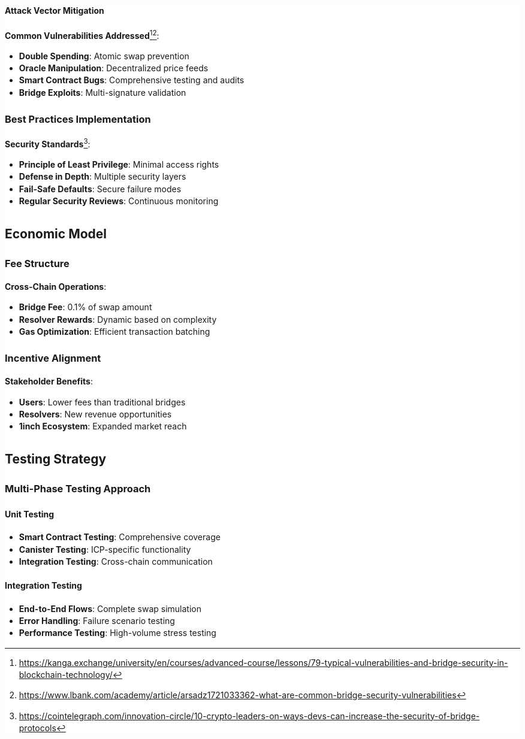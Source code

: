 #### Attack Vector Mitigation

**Common Vulnerabilities Addressed**[^34][^35]:

- **Double Spending**: Atomic swap prevention
- **Oracle Manipulation**: Decentralized price feeds
- **Smart Contract Bugs**: Comprehensive testing and audits
- **Bridge Exploits**: Multi-signature validation


### Best Practices Implementation

**Security Standards**[^19]:

- **Principle of Least Privilege**: Minimal access rights
- **Defense in Depth**: Multiple security layers
- **Fail-Safe Defaults**: Secure failure modes
- **Regular Security Reviews**: Continuous monitoring


## Economic Model

### Fee Structure

**Cross-Chain Operations**:

- **Bridge Fee**: 0.1% of swap amount
- **Resolver Rewards**: Dynamic based on complexity
- **Gas Optimization**: Efficient transaction batching


### Incentive Alignment

**Stakeholder Benefits**:

- **Users**: Lower fees than traditional bridges
- **Resolvers**: New revenue opportunities
- **1inch Ecosystem**: Expanded market reach


## Testing Strategy

### Multi-Phase Testing Approach

#### Unit Testing

- **Smart Contract Testing**: Comprehensive coverage
- **Canister Testing**: ICP-specific functionality
- **Integration Testing**: Cross-chain communication


#### Integration Testing

- **End-to-End Flows**: Complete swap simulation
- **Error Handling**: Failure scenario testing
- **Performance Testing**: High-volume stress testing


[^1]: https://1inch.io/assets/1inch-fusion-plus.pdf
[^2]: https://1inch.io/fusion/
[^3]: https://help.1inch.io/en/articles/9842591-what-is-1inch-fusion-and-how-does-it-work
[^4]: https://internetcomputer.org/docs/building-apps/chain-fusion/overview
[^5]: https://internetcomputer.org/multichain
[^6]: https://www.investopedia.com/terms/h/hashed-timelock-contract.asp
[^7]: https://www.publish0x.com/blockchain-basics/hashed-timelock-contracts-htlcs-and-how-they-work-xxvnpdm
[^8]: https://github.com/jxu86/hashed-time-lock-contract
[^9]: https://github.com/chatch/hashed-timelock-contract-ethereum
[^10]: https://github.com/1inch/fusion-sdk
[^11]: https://www.npmjs.com/package/@1inch/fusion-sdk
[^12]: https://tokenminds.co/blog/knowledge-base/atomic-swaps
[^13]: https://docs.lightning.engineering/the-lightning-network/multihop-payments/hash-time-lock-contract-htlc
[^14]: https://internetcomputer.org/docs/building-apps/chain-fusion/ethereum/using-eth/eth-dev-workflow
[^15]: https://alexandercodes.hashnode.dev/building-a-hashed-timelock-contract-on-algorand
[^16]: https://www.youtube.com/watch?v=enwbU2tOSxI
[^17]: https://bcoin.io/guides/swaps.html
[^18]: https://cryptoslate.com/how-can-we-make-defi-bridges-safer-minimize-the-trust/
[^19]: https://cointelegraph.com/innovation-circle/10-crypto-leaders-on-ways-devs-can-increase-the-security-of-bridge-protocols
[^20]: https://internetcomputer.org/docs/building-apps/getting-started/install
[^21]: https://internetcomputer.org/docs/tutorials/developer-liftoff/level-1/1.3-intro-dfx
[^22]: https://docs.1inch.io/docs/fusion-swap/fusion-sdk/for-integrators/sdk-overview/
[^23]: https://chainstack.com/how-to-create-blockchain-bridge/
[^24]: https://hwvjt-wqaaa-aaaam-qadra-cai.ic0.app/docs/current/developer-docs/backend/choosing-language
[^25]: https://internetcomputer.org/docs/building-apps/developer-tools/cdks/rust/intro-to-rust
[^26]: https://chain.link/education-hub/cross-chain-bridge
[^27]: https://developers.flow.com/tutorials/cross-vm-apps/vm-bridge
[^28]: https://help.1inch.io/en/articles/6796085-what-is-1inch-fusion-and-how-does-it-work
[^29]: https://beincrypto.com/learn/1inch-swap-guide/
[^30]: https://sites.ualberta.ca/~mkhabbaz/assets/pdf/AtomicSwaps.pdf
[^31]: https://decentralizedthoughts.github.io/2022-08-12-hehtlc/
[^32]: https://wiki.internetcomputer.org/wiki/Internet_Computer_vision
[^33]: https://hexn.io/blog/vulnerabilities-in-bridge-security-310
[^34]: https://kanga.exchange/university/en/courses/advanced-course/lessons/79-typical-vulnerabilities-and-bridge-security-in-blockchain-technology/
[^35]: https://www.lbank.com/academy/article/arsadz1721033362-what-are-common-bridge-security-vulnerabilities
[^36]: https://portal.1inch.dev/documentation/apis/swap/fusion-plus/introduction
[^37]: https://internetcomputer.org/what-is-the-ic
[^38]: https://arxiv.org/pdf/1801.09515.pdf
[^39]: https://webisoft.com/articles/blockchain-bridge-security/
[^40]: https://dfinity.org/hackathons
[^41]: https://gitingest.com/1inch/solana-fusion-protocol
[^42]: https://github.com/1inch/solana-fusion-sdk
[^43]: https://gitingest.com/1inch/fusion-resolver-example
[^44]: https://transak.com/blog/what-are-cross-chain-swaps
[^45]: https://github.com/HajdiBengu/Hashlock
[^46]: https://blog.1inch.io/a-deep-dive-into-1inch-fusion/
[^47]: https://arxiv.org/pdf/1902.04471.pdf
[^48]: https://coinbureau.com/education/what-are-cross-chain-atomic-swaps/
[^49]: https://arxiv.org/abs/1905.09985
[^50]: https://internetcomputer.org/docs/references/system-canisters/management-canister
[^51]: https://internetcomputer.org/docs/building-apps/essentials/network-overview
[^52]: https://github.com/PrimLabs/iCAN
[^53]: https://www.altcoinbuzz.io/cryptocurrency-news/solana-joins-icp-for-cross-chain-smart-contracts/
[^54]: https://internetcomputer.org/docs/building-apps/essentials/canisters
[^55]: https://internetcomputer.org/docs/building-apps/developing-canisters/what-are-canisters
[^56]: https://internetcomputer.org
[^57]: https://internetcomputer.org/docs/building-apps/developer-tools/cdks/
[^58]: https://dashboard.internetcomputer.org/chain-fusion
[^59]: https://www.bitstamp.net/learn/earn/icp-internet-computer-protocol-future-of-decentralized-applications/
[^60]: https://www.youtube.com/watch?v=RCib3N1Y7gw
[^61]: https://raritysniper.com/news/dfinity-enhances-cross-chain-interoperability-for-icp/
[^62]: https://lu.ma/ssqz9bkf
[^63]: https://lu.ma/brmiz4gk
[^64]: https://www.thebigwhale.io/tokens/internet-computer
[^65]: https://www.youtube.com/watch?v=qYHHHJNG3N8
[^66]: https://dorahacks.io/hackathon/wchl25-qualification-round/detail
[^67]: https://forum.dfinity.org/t/introduction-to-scaffold-icp/50495
[^68]: https://www.hackerearth.com/challenges/hackathon/ais-hackaithon/custom-tab/announcement/
[^69]: https://support.dfinity.org/hc/en-us/articles/360057132652-What-is-Motoko
[^70]: https://www.youtube.com/watch?v=J5rhdzjuq6k
[^71]: https://www.reddit.com/r/dfinity/comments/ovqp3g/rust_or_motoko/
[^72]: https://dfinity.org
[^73]: https://www.youtube.com/watch?v=fDMHUdo7m-k
[^74]: https://internetcomputer.org/docs/tutorials/developer-liftoff/level-0/intro-languages
[^75]: https://bvrit.ac.in/latest-news/dept-of-ai-ds-a-24-hour-national-level-hackathon-hackfiniti-2025-ideas-to-limitless-solutions-on-april-3rd-4th-2025/
[^76]: https://brson.github.io/2022/06/26/more-icp-programming
[^77]: https://dfinityhacks.devpost.com
[^78]: https://internetcomputer.org/docs/motoko/home
[^79]: https://reskilll.com/allhacks
[^80]: https://github.com/dfinity/sdk
[^81]: https://arxiv.org/html/2504.15449v1
[^82]: https://www.cointribune.com/en/crypto-icp-announces-a-major-breakthrough-with-the-imminent-integration-of-ethereum/
[^83]: https://coingeek.com/cross-chain-atomic-swaps-without-hash-time-locked-contracts/
[^84]: https://allbridge.io/classic/
[^85]: https://www.youtube.com/watch?v=A0eC2tA951g
[^86]: https://stackoverflow.com/questions/75290736/performing-an-atomic-swap-in-solidity-with-a-disposable-smart-contract
[^87]: https://internetcomputer.org/ethereum-integration
[^88]: https://aptosfoundation.org/ecosystem/projects/bridges
[^89]: https://iris.cnr.it/retrieve/90ee3668-daa2-4366-bf5a-566f5be34af1/prod_437661-doc_156828.pdf
[^90]: https://hackmd.io/@rh7/BJzhPan63
[^91]: https://chain.link/education-hub/atomic-swaps
[^92]: https://ethereum-magicians.org/t/erc-6170-cross-chain-messaging-interface/12197
[^93]: https://www.coindesk.com/tech/2021/12/24/dfinitys-internet-computer-opens-ethereum-bridge
[^94]: https://github.com/catalogfi/swapper
[^95]: https://www.youtube.com/watch?v=6fYRFwPL0rc
[^96]: https://forum.moralis.io/t/integrating-1inch-fusion-sdk-with-dex/24480
[^97]: https://www.youtube.com/watch?v=AvXLRHyT2GQ
[^98]: https://github.com/Wajahat-Husain/1inch-fusion-swap-sdk
[^99]: https://www.okx.com/web3/build/docs/waas/dex-use-crosschain-quick-start
[^100]: https://iris.unito.it/retrieve/78e46915-625f-491b-8809-f0e4302bb1ae/MP-HTLC.pdf
[^101]: https://www.youtube.com/watch?v=qFaCvxrcqmo
[^102]: https://iris.unito.it/bitstream/2318/1891671/1/MP-HTLC.pdf
[^103]: https://www.youtube.com/watch?v=aBdjENTdiZ4
[^104]: https://arxiv.org/pdf/2006.12031.pdf
[^105]: https://stouy.com/phantom-wallet-cross-chain-swaps-tutorial/
[^106]: https://github.com/1inch-community/interface/blob/dev/libs/sdk/README.md
[^107]: https://docs.kaleido.io/kaleido-services/token-swaps/htlc/
[^108]: https://www.avax.network/about/blog/how-to-build-cross-chain-applications
[^109]: https://github.com/bgoonz/Markdown-Templates/blob/master/official/README_TEMPLATES/Hackathon.md
[^110]: https://www.nadcab.com/blog/cross-chain-compatibility-web3
[^111]: https://hackmd.io/@yoZKyo/web3hacktempl
[^112]: https://www.rapidinnovation.io/post/how-to-create-a-cross-chain-defi-platform
[^113]: https://www.scribd.com/document/876214761/Hackathon-Submission-Template-Level-1-Solution
[^114]: https://www.solulab.com/cross-chain-bridge-platform-solutions/
[^115]: https://www.slideshare.net/slideshow/hackathon-pitch-deck-template/255823128
[^116]: https://editorialge.com/how-to-build-cross-chain-web3-applications/
[^117]: https://www.cryptopolitan.com/crypto-bridges-prone-to-hacks-solutions/
[^118]: https://www.scribd.com/document/866822447/Student-Hackathon-Concept-Note-Template
[^119]: https://www.linkedin.com/pulse/bridging-gap-cross-chain-development-umnfc
[^120]: https://github.com/mcitosa/hackathon-resources/blob/master/hackathon_README_template.md
[^121]: https://www.youtube.com/watch?v=s-KqB6pumLU